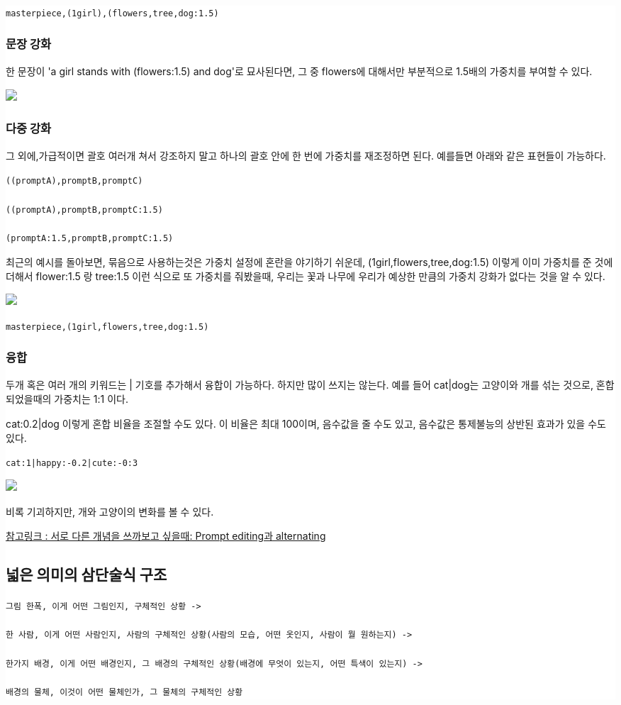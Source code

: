 ```
masterpiece,(1girl),(flowers,tree,dog:1.5)
```

### 문장 강화

한 문장이 'a girl stands with (flowers:1.5) and dog'로 묘사된다면, 그 중 flowers에 대해서만 부분적으로 1.5배의 가중치를 부여할 수 있다.

![](2022-10-27-13-42-46.png)


### 다중 강화

그 외에,가급적이면 괄호 여러개 쳐서 강조하지 말고 하나의 괄호 안에 한 번에 가중치를 재조정하면 된다. 예를들면 아래와 같은 표현들이 가능하다.

```
((promptA),promptB,promptC)

((promptA),promptB,promptC:1.5)

(promptA:1.5,promptB,promptC:1.5) 

```

최근의 예시를 돌아보면, 묶음으로 사용하는것은 가중치 설정에 혼란을 야기하기 쉬운데, (1girl,flowers,tree,dog:1.5) 이렇게 이미 가중치를 준 것에 더해서 flower:1.5 랑 tree:1.5 이런 식으로 또 가중치를 줘봤을때, 우리는 꽃과 나무에 우리가 예상한 만큼의 가중치 강화가 없다는 것을 알 수 있다.


![](2022-10-27-13-45-37.png)

```
masterpiece,(1girl,flowers,tree,dog:1.5)
```


### 융합

두개 혹은 여러 개의 키워드는 | 기호를 추가해서 융합이 가능하다. 하지만 많이 쓰지는 않는다. 예를 들어 cat|dog는 고양이와 개를 섞는 것으로, 혼합되었을때의 가중치는 1:1 이다. 

cat:0.2|dog 이렇게 혼합 비율을 조절할 수도 있다. 이 비율은 최대 100이며, 음수값을 줄 수도 있고, 음수값은 통제불능의 상반된 효과가 있을 수도 있다. 

```
cat:1|happy:-0.2|cute:-0:3
```

![](2022-10-27-13-47-00.png)

비록 기괴하지만, 개와 고양이의 변화를 볼 수 있다. 

[참고링크 : 서로 다른 개념을 쓰까보고 싶을때: Prompt editing과 alternating](https://arca.live/b/aiart/60911605)


## 넓은 의미의 삼단술식 구조

```
그림 한폭, 이게 어떤 그림인지, 구체적인 상황 ->

한 사람, 이게 어떤 사람인지, 사람의 구체적인 상황(사람의 모습, 어떤 옷인지, 사람이 뭘 원하는지) ->

한가지 배경, 이게 어떤 배경인지, 그 배경의 구체적인 상황(배경에 무엇이 있는지, 어떤 특색이 있는지) ->

배경의 물체, 이것이 어떤 물체인가, 그 물체의 구체적인 상황
```
